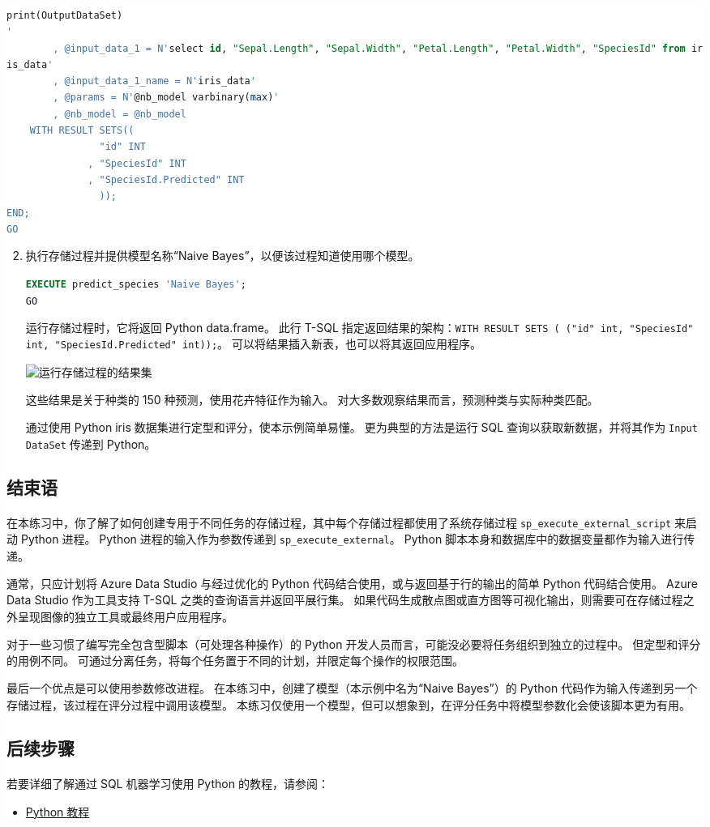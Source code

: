    ```sql
   print(OutputDataSet)
   '
           , @input_data_1 = N'select id, "Sepal.Length", "Sepal.Width", "Petal.Length", "Petal.Width", "SpeciesId" from iris_data'
           , @input_data_1_name = N'iris_data'
           , @params = N'@nb_model varbinary(max)'
           , @nb_model = @nb_model
       WITH RESULT SETS((
                   "id" INT
                 , "SpeciesId" INT
                 , "SpeciesId.Predicted" INT
                   ));
   END;
   GO
   ```

2. 执行存储过程并提供模型名称“Naive Bayes”，以便该过程知道使用哪个模型。

   ```sql
   EXECUTE predict_species 'Naive Bayes';
   GO
   ```

   运行存储过程时，它将返回 Python data.frame。 此行 T-SQL 指定返回结果的架构：`WITH RESULT SETS ( ("id" int, "SpeciesId" int, "SpeciesId.Predicted" int));`。 可以将结果插入新表，也可以将其返回应用程序。

   ![运行存储过程的结果集](media/train-score-using-python-NB-model-results.png)

   这些结果是关于种类的 150 种预测，使用花卉特征作为输入。 对大多数观察结果而言，预测种类与实际种类匹配。

   通过使用 Python iris 数据集进行定型和评分，使本示例简单易懂。 更为典型的方法是运行 SQL 查询以获取新数据，并将其作为 `InputDataSet` 传递到 Python。

## <a name="conclusion"></a>结束语

在本练习中，你了解了如何创建专用于不同任务的存储过程，其中每个存储过程都使用了系统存储过程 `sp_execute_external_script` 来启动 Python 进程。 Python 进程的输入作为参数传递到 `sp_execute_external`。 Python 脚本本身和数据库中的数据变量都作为输入进行传递。

通常，只应计划将 Azure Data Studio 与经过优化的 Python 代码结合使用，或与返回基于行的输出的简单 Python 代码结合使用。 Azure Data Studio 作为工具支持 T-SQL 之类的查询语言并返回平展行集。 如果代码生成散点图或直方图等可视化输出，则需要可在存储过程之外呈现图像的独立工具或最终用户应用程序。

对于一些习惯了编写完全包含型脚本（可处理各种操作）的 Python 开发人员而言，可能没必要将任务组织到独立的过程中。 但定型和评分的用例不同。 可通过分离任务，将每个任务置于不同的计划，并限定每个操作的权限范围。

最后一个优点是可以使用参数修改进程。 在本练习中，创建了模型（本示例中名为“Naive Bayes”）的 Python 代码作为输入传递到另一个存储过程，该过程在评分过程中调用该模型。 本练习仅使用一个模型，但可以想象到，在评分任务中将模型参数化会使该脚本更为有用。

## <a name="next-steps"></a>后续步骤

若要详细了解通过 SQL 机器学习使用 Python 的教程，请参阅：

- [Python 教程](python-tutorials.md)
